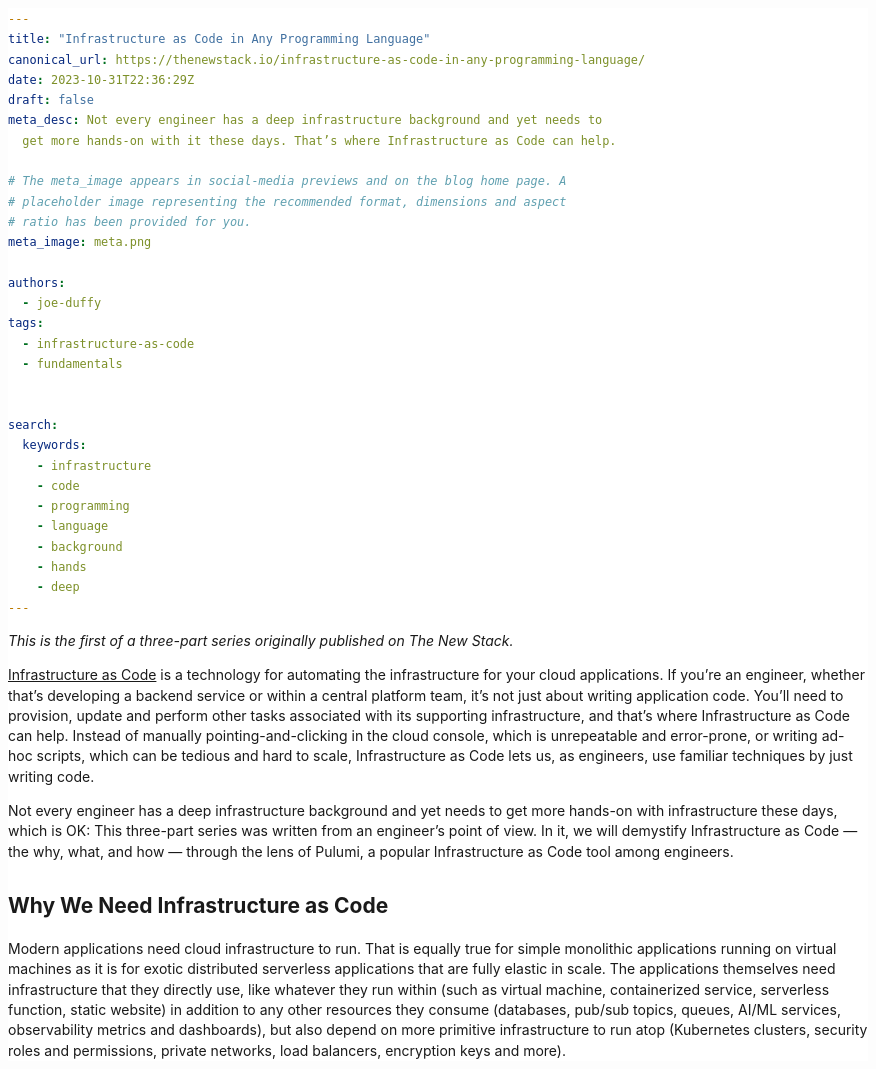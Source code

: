 ```yaml
---
title: "Infrastructure as Code in Any Programming Language"
canonical_url: https://thenewstack.io/infrastructure-as-code-in-any-programming-language/
date: 2023-10-31T22:36:29Z
draft: false
meta_desc: Not every engineer has a deep infrastructure background and yet needs to
  get more hands-on with it these days. That’s where Infrastructure as Code can help.

# The meta_image appears in social-media previews and on the blog home page. A
# placeholder image representing the recommended format, dimensions and aspect
# ratio has been provided for you.
meta_image: meta.png

authors:
  - joe-duffy
tags:
  - infrastructure-as-code
  - fundamentals


search:
  keywords:
    - infrastructure
    - code
    - programming
    - language
    - background
    - hands
    - deep
---
```


*This is the first of a three-part series originally published on The New Stack.*

[Infrastructure as Code](/what-is/what-is-infrastructure-as-code/) is a technology for automating the infrastructure for your cloud applications. If you’re an engineer, whether that’s developing a backend service or within a central platform team, it’s not just about writing application code. You’ll need to provision, update and perform other tasks associated with its supporting infrastructure, and that’s where Infrastructure as Code can help. Instead of manually pointing-and-clicking in the cloud console, which is unrepeatable and error-prone, or writing ad-hoc scripts, which can be tedious and hard to scale, Infrastructure as Code lets us, as engineers, use familiar techniques by just writing code.

Not every engineer has a deep infrastructure background and yet needs to get more hands-on with infrastructure these days, which is OK: This three-part series was written from an engineer’s point of view. In it, we will demystify Infrastructure as Code — the why, what, and how — through the lens of Pulumi, a popular Infrastructure as Code tool among engineers.

## Why We Need Infrastructure as Code

Modern applications need cloud infrastructure to run. That is equally true for simple monolithic applications running on virtual machines as it is for exotic distributed serverless applications that are fully elastic in scale. The applications themselves need infrastructure that they directly use, like whatever they run within (such as virtual machine, containerized service, serverless function, static website) in addition to any other resources they consume (databases, pub/sub topics, queues, AI/ML services, observability metrics and dashboards), but also depend on more primitive infrastructure to run atop (Kubernetes clusters, security roles and permissions, private networks, load balancers, encryption keys and more).
